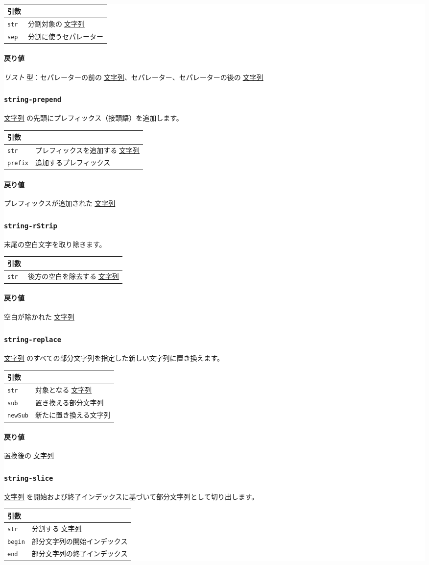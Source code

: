 | 引数 |  |
| :--- | :--- |
| `str` | 分割対象の [文字列](string.md) |
| `sep` | 分割に使うセパレーター |

#### 戻り値
_リスト_ 型：セパレーターの前の [文字列](string.md)、セパレーター、セパレーターの後の [文字列](string.md)

<h3 id="string-prepend"><code>string-prepend</code></h3>

[文字列](string.md) の先頭にプレフィックス（接頭語）を追加します。

| 引数 |  |
| :--- | :--- |
| `str` | プレフィックスを追加する [文字列](string.md) |
| `prefix` | 追加するプレフィックス |

#### 戻り値
プレフィックスが追加された [文字列](string.md)

<h3 id="string-rStrip"><code>string-rStrip</code></h3>

末尾の空白文字を取り除きます。

| 引数 |  |
| :--- | :--- |
| `str` | 後方の空白を除去する [文字列](string.md) |

#### 戻り値
空白が除かれた [文字列](string.md)

<h3 id="string-replace"><code>string-replace</code></h3>

[文字列](string.md) のすべての部分文字列を指定した新しい文字列に置き換えます。

| 引数 |  |
| :--- | :--- |
| `str` | 対象となる [文字列](string.md) |
| `sub` | 置き換える部分文字列 |
| `newSub` | 新たに置き換える文字列 |

#### 戻り値
置換後の [文字列](string.md)

<h3 id="string-slice"><code>string-slice</code></h3>

[文字列](string.md) を開始および終了インデックスに基づいて部分文字列として切り出します。

| 引数 |  |
| :--- | :--- |
| `str` | 分割する [文字列](string.md) |
| `begin` | 部分文字列の開始インデックス |
| `end` | 部分文字列の終了インデックス |
